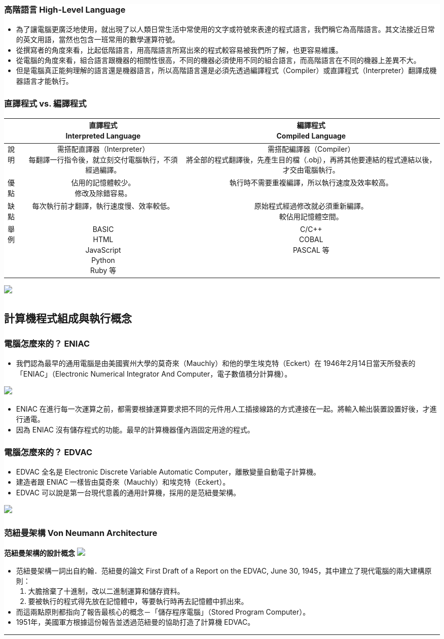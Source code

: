 
### 高階語言 High-Level Language

+ 為了讓電腦更廣泛地使用，就出現了以人類日常生活中常使用的文字或符號來表達的程式語言，我們稱它為高階語言。其文法接近日常的英文用語，當然也包含一班常用的數學運算符號。
+ 從撰寫者的角度來看，比起低階語言，用高階語言所寫出來的程式較容易被我們所了解，也更容易維護。
+ 從電腦的角度來看，組合語言跟機器的相關性很高，不同的機器必須使用不同的組合語言，而高階語言在不同的機器上差異不大。
+ 但是電腦真正能夠理解的語言還是機器語言，所以高階語言還是必須先透過編譯程式（Compiler）或直譯程式（Interpreter）翻譯成機器語言才能執行。

### 直譯程式 vs. 編譯程式

|          | 直譯程式<br>Interpreted Language | 編譯程式<br>Compiled Language |
| -------- | :------: | :------: |
| 說明 | 需搭配直譯器（Interpreter）<br>每翻譯一行指令後，就立刻交付電腦執行，不須經過編譯。 | 需搭配編譯器（Compiler）<br>將全部的程式翻譯後，先產生目的檔（.obj），再將其他要連結的程式連結以後，才交由電腦執行。 |
| 優點 | 佔用的記憶體較少。<br>修改及除錯容易。 | 執行時不需要重複編譯，所以執行速度及效率較高。 |
| 缺點 | 每次執行前才翻譯，執行速度慢、效率較低。 | 原始程式經過修改就必須重新編譯。<br>較佔用記憶體空間。 |
| 舉例 | BASIC<br>HTML<br>JavaScript<br>Python<br>Ruby 等 | C/C++<br>COBAL<br>PASCAL 等 |

![](https://i.imgur.com/rhfDN0j.png)

## 計算機程式組成與執行概念

### 電腦怎麼來的？ ENIAC

+ 我們認為最早的通用電腦是由美國賓州大學的莫奇來（Mauchly）和他的學生埃克特（Eckert）在 1946年2月14日當天所發表的「ENIAC」（Electronic Numerical Integrator And Computer，電子數值積分計算機）。

![](https://i.imgur.com/Vy5WvYj.png)


+ ENIAC 在進行每一次運算之前，都需要根據運算要求把不同的元件用人工插接線路的方式連接在一起。將輸入輸出裝置設置好後，才進行通電。
+ 因為 ENIAC 沒有儲存程式的功能。最早的計算機器僅內涵固定用途的程式。

### 電腦怎麼來的？ EDVAC

+ EDVAC 全名是 Electronic Discrete Variable Automatic Computer，離散變量自動電子計算機。
+ 建造者跟 ENIAC 一樣皆由莫奇來（Mauchly）和埃克特（Eckert）。
+ EDVAC 可以說是第一台現代意義的通用計算機，採用的是范紐曼架構。

![](https://i.imgur.com/2pLBDXd.png)

### 范紐曼架構 Von Neumann Architecture

**范紐曼架構的設計概念**
![](https://i.imgur.com/cdaJlFK.png)

+ 范紐曼架構一詞出自約翰．范紐曼的論文 First Draft of a Report on the EDVAC, June 30, 1945，其中建立了現代電腦的兩大建構原則：
    1. 大膽捨棄了十進制，改以二進制運算和儲存資料。
    2. 要被執行的程式得先放在記憶體中，等要執行時再去記憶體中抓出來。
+ 而這兩點原則都指向了報告最核心的概念－「儲存程序電腦」（Stored Program Computer）。
+ 1951年，美國軍方根據這份報告並透過范紐曼的協助打造了計算機 EDVAC。

---